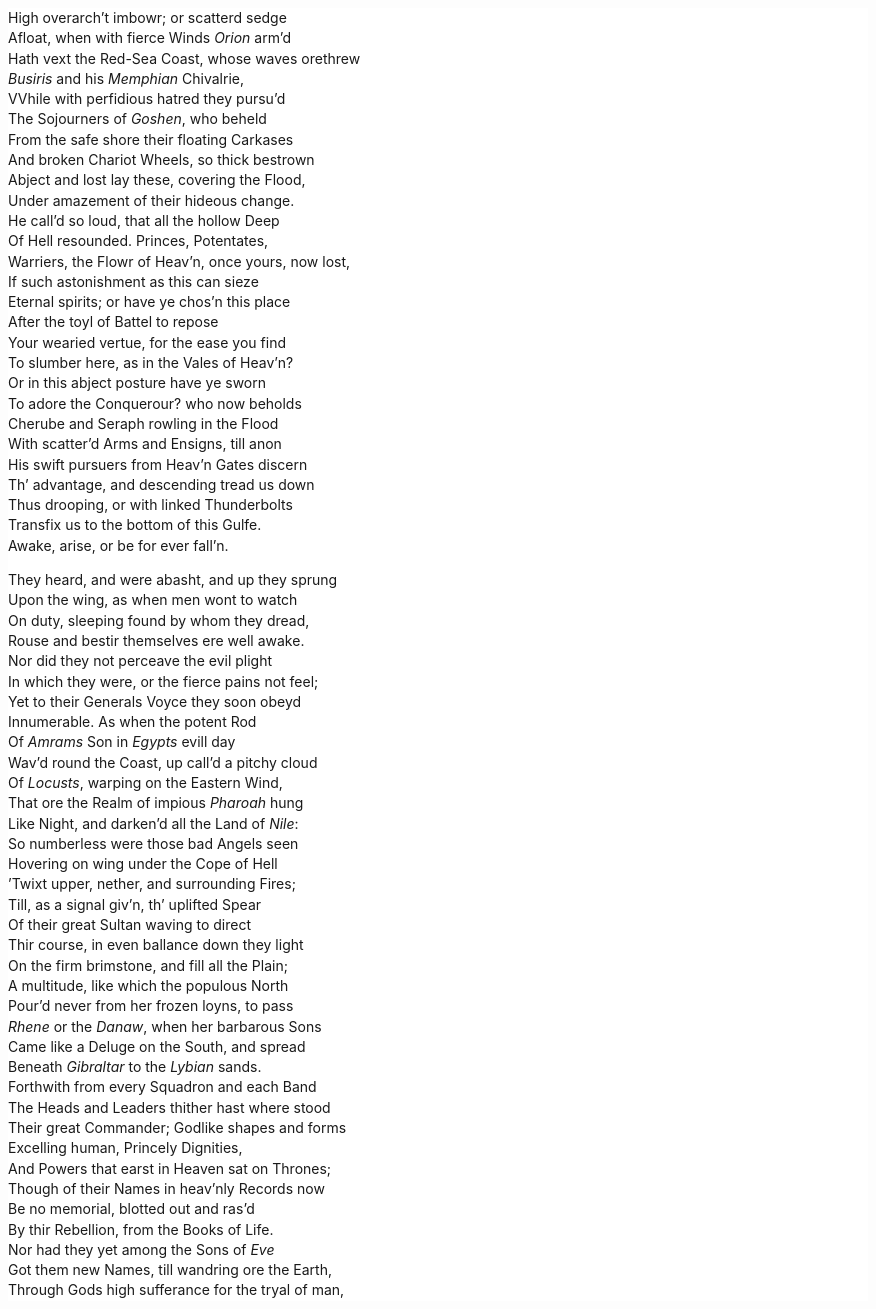 High overarch’t imbowr; or scatterd sedge  
Afloat, when with fierce Winds _Orion_ arm’d  
Hath vext the Red-Sea Coast, whose waves orethrew  
_Busiris_ and his _Memphian_ Chivalrie,  
VVhile with perfidious hatred they pursu’d  
The Sojourners of _Goshen_, who beheld  
From the safe shore their floating Carkases  
And broken Chariot Wheels, so thick bestrown  
Abject and lost lay these, covering the Flood,  
Under amazement of their hideous change.  
He call’d so loud, that all the hollow Deep  
Of Hell resounded. Princes, Potentates,  
Warriers, the Flowr of Heav’n, once yours, now lost,  
If such astonishment as this can sieze  
Eternal spirits; or have ye chos’n this place  
After the toyl of Battel to repose  
Your wearied vertue, for the ease you find  
To slumber here, as in the Vales of Heav’n?  
Or in this abject posture have ye sworn  
To adore the Conquerour? who now beholds  
Cherube and Seraph rowling in the Flood  
With scatter’d Arms and Ensigns, till anon  
His swift pursuers from Heav’n Gates discern  
Th’ advantage, and descending tread us down  
Thus drooping, or with linked Thunderbolts  
Transfix us to the bottom of this Gulfe.  
Awake, arise, or be for ever fall’n.  

They heard, and were abasht, and up they sprung  
Upon the wing, as when men wont to watch  
On duty, sleeping found by whom they dread,  
Rouse and bestir themselves ere well awake.  
Nor did they not perceave the evil plight  
In which they were, or the fierce pains not feel;  
Yet to their Generals Voyce they soon obeyd  
Innumerable. As when the potent Rod  
Of _Amrams_ Son in _Egypts_ evill day  
Wav’d round the Coast, up call’d a pitchy cloud  
Of _Locusts_, warping on the Eastern Wind,  
That ore the Realm of impious _Pharoah_ hung  
Like Night, and darken’d all the Land of _Nile_:  
So numberless were those bad Angels seen  
Hovering on wing under the Cope of Hell  
’Twixt upper, nether, and surrounding Fires;  
Till, as a signal giv’n, th’ uplifted Spear  
Of their great Sultan waving to direct  
Thir course, in even ballance down they light  
On the firm brimstone, and fill all the Plain;  
A multitude, like which the populous North  
Pour’d never from her frozen loyns, to pass  
_Rhene_ or the _Danaw_, when her barbarous Sons  
Came like a Deluge on the South, and spread  
Beneath _Gibraltar_ to the _Lybian_ sands.  
Forthwith from every Squadron and each Band  
The Heads and Leaders thither hast where stood  
Their great Commander; Godlike shapes and forms  
Excelling human, Princely Dignities,  
And Powers that earst in Heaven sat on Thrones;  
Though of their Names in heav’nly Records now  
Be no memorial, blotted out and ras’d  
By thir Rebellion, from the Books of Life.  
Nor had they yet among the Sons of _Eve_  
Got them new Names, till wandring ore the Earth,  
Through Gods high sufferance for the tryal of man,  